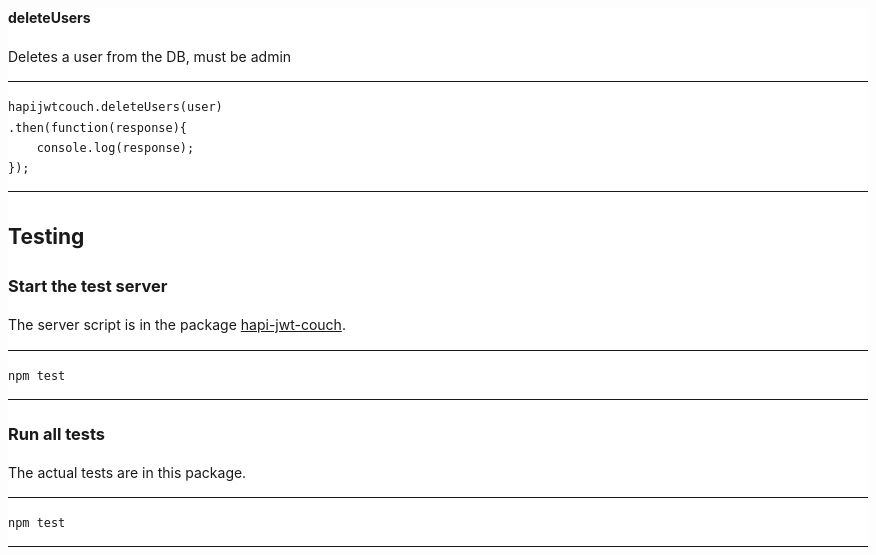 #### deleteUsers

Deletes a user from the DB, must be admin

----
	hapijwtcouch.deleteUsers(user)
	.then(function(response){
		console.log(response);
	});
----

## Testing 

### Start the test server

The server script is in the package [hapi-jwt-couch](https://www.npmjs.com/package/hapi-jwt-couch).

----
	npm test
----

### Run all tests

The actual tests are in this package. 

----
	npm test
----

